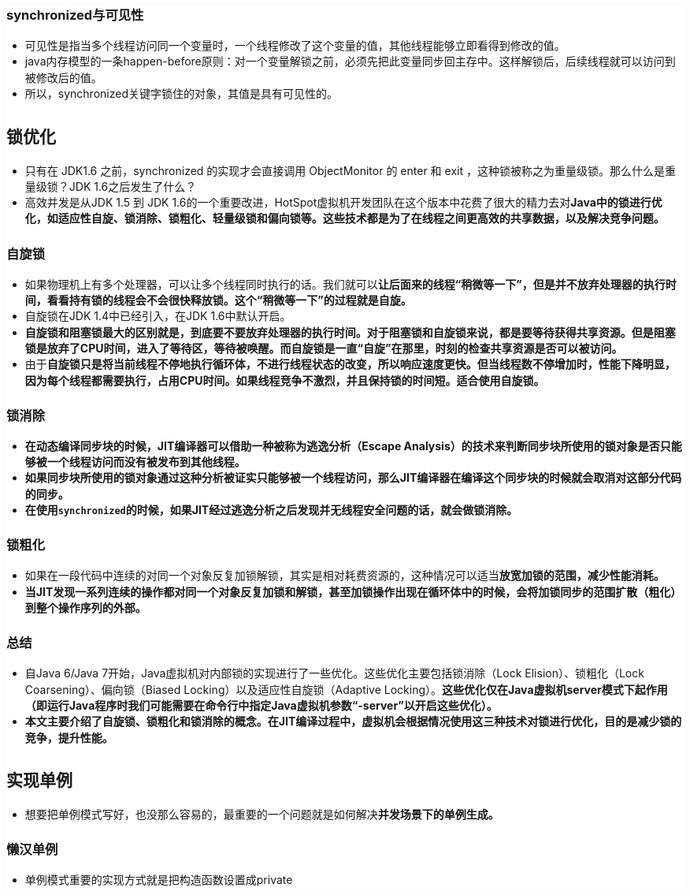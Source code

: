 
### synchronized与可见性

* 可见性是指当多个线程访问同一个变量时，一个线程修改了这个变量的值，其他线程能够立即看得到修改的值。
* java内存模型的一条happen-before原则：对一个变量解锁之前，必须先把此变量同步回主存中。这样解锁后，后续线程就可以访问到被修改后的值。
* 所以，synchronized关键字锁住的对象，其值是具有可见性的。



## 锁优化

* 只有在 JDK1.6 之前，synchronized 的实现才会直接调用 ObjectMonitor 的 enter 和 exit ，这种锁被称之为重量级锁。那么什么是重量级锁？JDK 1.6之后发生了什么？
* 高效并发是从JDK 1.5 到 JDK 1.6的一个重要改进，HotSpot虚拟机开发团队在这个版本中花费了很大的精力去对**Java中的锁进行优化，如适应性自旋、锁消除、锁粗化、轻量级锁和偏向锁等。这些技术都是为了在线程之间更高效的共享数据，以及解决竞争问题。**

### 自旋锁

* 如果物理机上有多个处理器，可以让多个线程同时执行的话。我们就可以**让后面来的线程“稍微等一下”，但是并不放弃处理器的执行时间，看看持有锁的线程会不会很快释放锁。这个“稍微等一下”的过程就是自旋。**
* 自旋锁在JDK 1.4中已经引入，在JDK 1.6中默认开启。
* **自旋锁和阻塞锁最大的区别就是，到底要不要放弃处理器的执行时间。对于阻塞锁和自旋锁来说，都是要等待获得共享资源。但是阻塞锁是放弃了CPU时间，进入了等待区，等待被唤醒。而自旋锁是一直“自旋”在那里，时刻的检查共享资源是否可以被访问。**
* 由于**自旋锁只是将当前线程不停地执行循环体，不进行线程状态的改变，所以响应速度更快。但当线程数不停增加时，性能下降明显，因为每个线程都需要执行，占用CPU时间。如果线程竞争不激烈，并且保持锁的时间短。适合使用自旋锁。**

### 锁消除

* **在动态编译同步块的时候，JIT编译器可以借助一种被称为逃逸分析（Escape Analysis）的技术来判断同步块所使用的锁对象是否只能够被一个线程访问而没有被发布到其他线程。**
* **如果同步块所使用的锁对象通过这种分析被证实只能够被一个线程访问，那么JIT编译器在编译这个同步块的时候就会取消对这部分代码的同步。**
* **在使用`synchronized`的时候，如果JIT经过逃逸分析之后发现并无线程安全问题的话，就会做锁消除。**

### 锁粗化

* 如果在一段代码中连续的对同一个对象反复加锁解锁，其实是相对耗费资源的，这种情况可以适当**放宽加锁的范围，减少性能消耗。**
* **当JIT发现一系列连续的操作都对同一个对象反复加锁和解锁，甚至加锁操作出现在循环体中的时候，会将加锁同步的范围扩散（粗化）到整个操作序列的外部。**

### 总结

* 自Java 6/Java 7开始，Java虚拟机对内部锁的实现进行了一些优化。这些优化主要包括锁消除（Lock Elision）、锁粗化（Lock Coarsening）、偏向锁（Biased Locking）以及适应性自旋锁（Adaptive Locking）。**这些优化仅在Java虚拟机server模式下起作用（即运行Java程序时我们可能需要在命令行中指定Java虚拟机参数“-server”以开启这些优化）。**
* **本文主要介绍了自旋锁、锁粗化和锁消除的概念。在JIT编译过程中，虚拟机会根据情况使用这三种技术对锁进行优化，目的是减少锁的竞争，提升性能。**



## 实现单例

* 想要把单例模式写好，也没那么容易的，最重要的一个问题就是如何解决**并发场景下的单例生成。**

### 懒汉单例

* 单例模式重要的实现方式就是把构造函数设置成private
